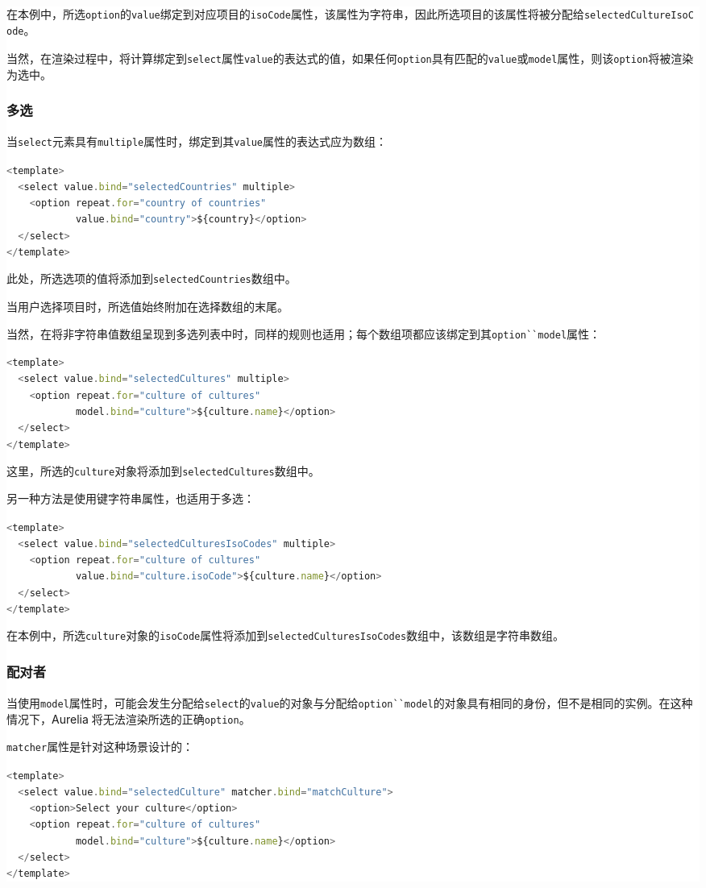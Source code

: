 在本例中，所选`option`的`value`绑定到对应项目的`isoCode`属性，该属性为字符串，因此所选项目的该属性将被分配给`selectedCultureIsoCode`。

当然，在渲染过程中，将计算绑定到`select`属性`value`的表达式的值，如果任何`option`具有匹配的`value`或`model`属性，则该`option`将被渲染为选中。

### 多选

当`select`元素具有`multiple`属性时，绑定到其`value`属性的表达式应为数组：

```js
<template> 
  <select value.bind="selectedCountries" multiple> 
    <option repeat.for="country of countries"  
            value.bind="country">${country}</option> 
  </select> 
</template> 

```

此处，所选选项的值将添加到`selectedCountries`数组中。

当用户选择项目时，所选值始终附加在选择数组的末尾。

当然，在将非字符串值数组呈现到多选列表中时，同样的规则也适用；每个数组项都应该绑定到其`option``model`属性：

```js
<template> 
  <select value.bind="selectedCultures" multiple> 
    <option repeat.for="culture of cultures"  
            model.bind="culture">${culture.name}</option> 
  </select> 
</template> 

```

这里，所选的`culture`对象将添加到`selectedCultures`数组中。

另一种方法是使用键字符串属性，也适用于多选：

```js
<template> 
  <select value.bind="selectedCulturesIsoCodes" multiple> 
    <option repeat.for="culture of cultures"  
            value.bind="culture.isoCode">${culture.name}</option> 
  </select> 
</template> 

```

在本例中，所选`culture`对象的`isoCode`属性将添加到`selectedCulturesIsoCodes`数组中，该数组是字符串数组。

### 配对者

当使用`model`属性时，可能会发生分配给`select`的`value`的对象与分配给`option``model`的对象具有相同的身份，但不是相同的实例。在这种情况下，Aurelia 将无法渲染所选的正确`option`。

`matcher`属性是针对这种场景设计的：

```js
<template> 
  <select value.bind="selectedCulture" matcher.bind="matchCulture"> 
    <option>Select your culture</option> 
    <option repeat.for="culture of cultures"  
            model.bind="culture">${culture.name}</option> 
  </select> 
</template> 

```
